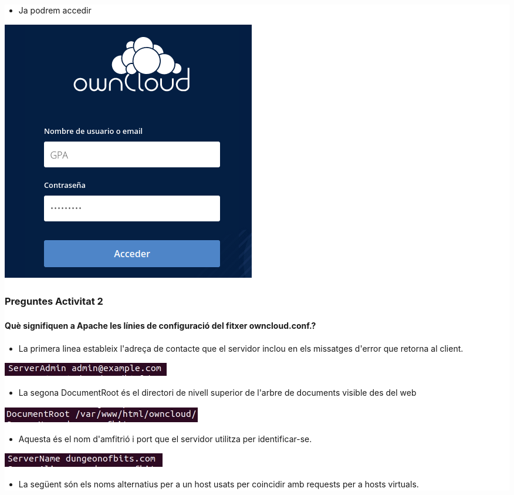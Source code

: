 - Ja podrem accedir

![1cap](40.png)


### Preguntes Activitat 2

#### Què signifiquen a Apache les línies de configuració del fitxer owncloud.conf.?

- La primera linea estableix l'adreça de contacte que el servidor inclou en els missatges d'error que retorna al client.

![1cap](41.png)

- La segona DocumentRoot és el directori de nivell superior de l'arbre de documents visible des del web

![1cap](42.png)

- Aquesta és el nom d'amfitrió i port que el servidor utilitza per identificar-se.

![1cap](43.png)

- La següent són els noms alternatius per a un host usats per coincidir amb requests per a hosts virtuals.
